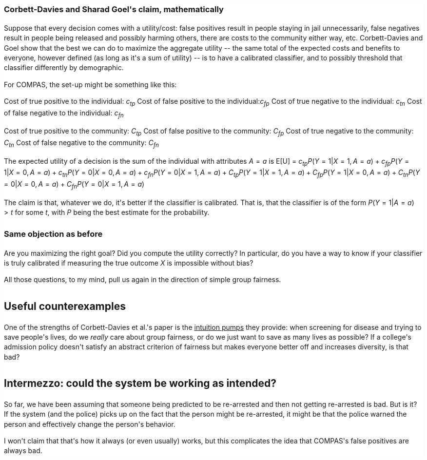 ### Corbett-Davies and Sharad Goel's claim, mathematically

Suppose that every decision comes with a utility/cost: false positives result in people staying in jail unnecessarily, false negatives result in people being released and possibly harming others, there are costs to the community either way, etc. Corbett-Davies and Goel show that the best we can do to maximize the aggregate utility -- the same total of the expected costs and benefits to everyone, however defined (as long as it's a sum of utility) -- is to have a calibrated classifier, and to possibly threshold that classifier differently by demographic.

For COMPAS, the set-up might be something like this:

Cost of true positive to the individual: $c_{tp}$
Cost of false positive to the individual:$c_{fp}$
Cost of true negative to the individual: $c_{tn}$
Cost of false negative to the individual: $c_{fn}$

Cost of true positive to the community: $C_{tp}$
Cost of false positive to the community: $C_{fp}$
Cost of true negative to the community: $C_{tn}$
Cost of false negative to the community: $C_{fn}$

The expected utility of a decision is the sum of the individual with attributes $A=a$ is
E[U] = $c_{tp}P(Y=1|X=1, A=a) + c_{fp}P(Y=1|X=0, A=a) + c_{tn}P(Y=0|X=0, A=a) + c_{fn}P(Y=0|X=1, A=a) + C_{tp}P(Y=1|X=1, A=a) + C_{fp}P(Y=1|X=0, A=a) + C_{tn}P(Y=0|X=0, A=a) + C_{fn}P(Y=0|X=1, A=a)$

The claim is that, whatever we do, it's better if the classifier is calibrated. That is, that the classifier is of the form $P(Y=1|A=a) > t$ for some $t$, with $P$ being the best estimate for the probability.


### Same objection as before

Are you maximizing the right goal? Did you compute the utility correctly? In particular, do you have a way to know if your classifier is truly calibrated if measuring the true outcome $X$ is impossible without bias?

All those questions, to my mind, pull us again in the direction of simple group fairness.

## Useful counterexamples

One of the strengths of Corbett-Davies et al.'s paper is the [intuition pumps](https://en.wikipedia.org/wiki/Intuition_pump) they provide: when screening for disease and trying to save people's lives, do we *really* care about group fairness, or do we just want to save as many lives as possible? If a college's  admission policy doesn't satisfy an abstract criterion of fairness but makes everyone better off and increases diversity, is that bad?


## Intermezzo: could the system be working as intended?

So far, we have been assuming that someone being predicted to be re-arrested and then not getting re-arrested is bad. But is it? If the system (and the police) picks up on the fact that the person might be re-arrested, it might be that the police warned the person and effectively change the person's behavior. 

I won't claim that that's how it always (or even usually) works, but this complicates the idea that COMPAS's false positives are always bad.
